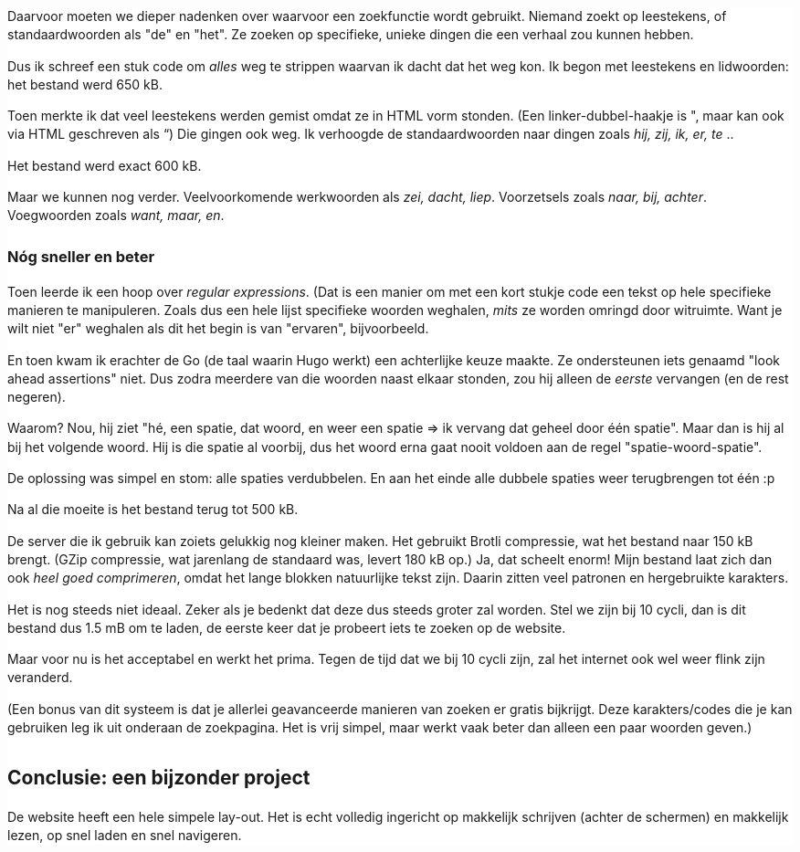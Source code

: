 Daarvoor moeten we dieper nadenken over waarvoor een zoekfunctie wordt gebruikt. Niemand zoekt op leestekens, of standaardwoorden als "de" en "het". Ze zoeken op specifieke, unieke dingen die een verhaal zou kunnen hebben.

Dus ik schreef een stuk code om _alles_ weg te strippen waarvan ik dacht dat het weg kon. Ik begon met leestekens en lidwoorden: het bestand werd 650 kB.

Toen merkte ik dat veel leestekens werden gemist omdat ze in HTML vorm stonden. (Een linker-dubbel-haakje is ", maar kan ook via HTML geschreven als &ldquo;) Die gingen ook weg. Ik verhoogde de standaardwoorden naar dingen zoals _hij, zij, ik, er, te_ .. 

Het bestand werd exact 600 kB.

Maar we kunnen nog verder. Veelvoorkomende werkwoorden als _zei, dacht, liep_. Voorzetsels zoals _naar, bij, achter_. Voegwoorden zoals _want, maar, en_.

### Nóg sneller en beter

Toen leerde ik een hoop over _regular expressions_. (Dat is een manier om met een kort stukje code een tekst op hele specifieke manieren te manipuleren. Zoals dus een hele lijst specifieke woorden weghalen, _mits_ ze worden omringd door witruimte. Want je wilt niet "er" weghalen als dit het begin is van "ervaren", bijvoorbeeld.

En toen kwam ik erachter de Go (de taal waarin Hugo werkt) een achterlijke keuze maakte. Ze ondersteunen iets genaamd "look ahead assertions" niet. Dus zodra meerdere van die woorden naast elkaar stonden, zou hij alleen de _eerste_ vervangen (en de rest negeren).

Waarom? Nou, hij ziet "hé, een spatie, dat woord, en weer een spatie => ik vervang dat geheel door één spatie". Maar dan is hij al bij het volgende woord. Hij is die spatie al voorbij, dus het woord erna gaat nooit voldoen aan de regel "spatie-woord-spatie".

De oplossing was simpel en stom: alle spaties verdubbelen. En aan het einde alle dubbele spaties weer terugbrengen tot één :p

Na al die moeite is het bestand terug tot 500 kB.

De server die ik gebruik kan zoiets gelukkig nog kleiner maken. Het gebruikt Brotli compressie, wat het bestand naar 150 kB brengt. (GZip compressie, wat jarenlang de standaard was, levert 180 kB op.) Ja, dat scheelt enorm! Mijn bestand laat zich dan ook _heel goed comprimeren_, omdat het lange blokken natuurlijke tekst zijn. Daarin zitten veel patronen en hergebruikte karakters.

Het is nog steeds niet ideaal. Zeker als je bedenkt dat deze dus steeds groter zal worden. Stel we zijn bij 10 cycli, dan is dit bestand dus 1.5 mB om te laden, de eerste keer dat je probeert iets te zoeken op de website. 

Maar voor nu is het acceptabel en werkt het prima. Tegen de tijd dat we bij 10 cycli zijn, zal het internet ook wel weer flink zijn veranderd.

(Een bonus van dit systeem is dat je allerlei geavanceerde manieren van zoeken er gratis bijkrijgt. Deze karakters/codes die je kan gebruiken leg ik uit onderaan de zoekpagina. Het is vrij simpel, maar werkt vaak beter dan alleen een paar woorden geven.)

## Conclusie: een bijzonder project

De website heeft een hele simpele lay-out. Het is echt volledig ingericht op makkelijk schrijven (achter de schermen) en makkelijk lezen, op snel laden en snel navigeren.
